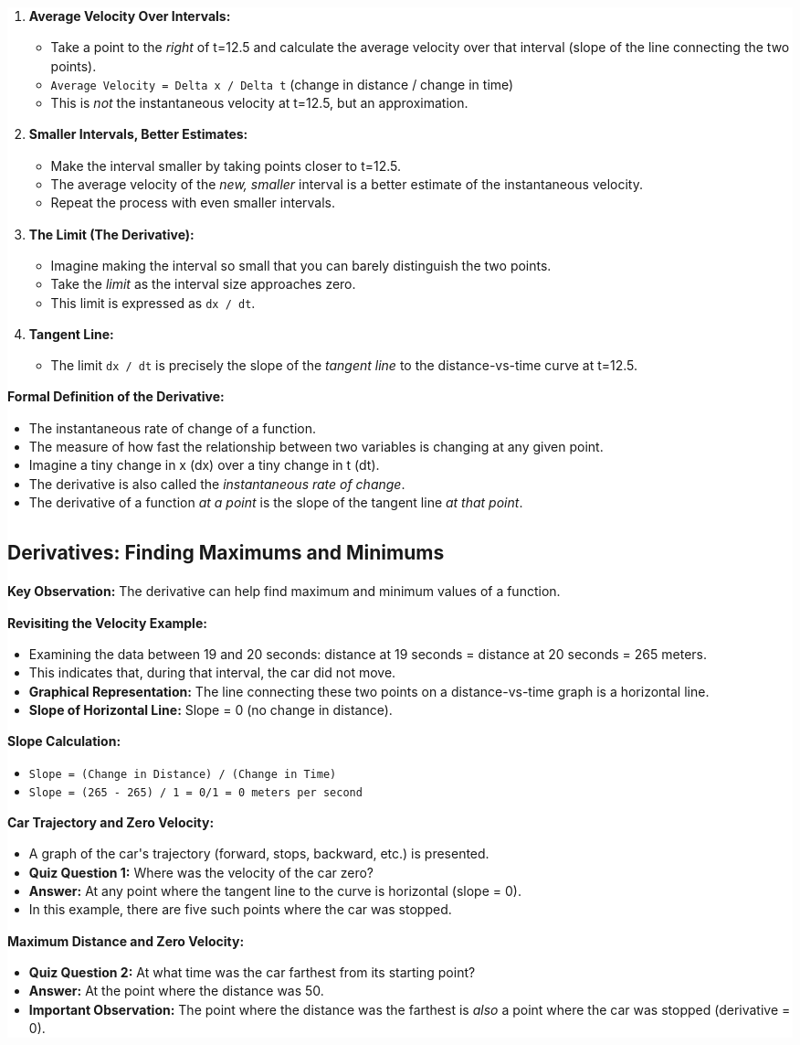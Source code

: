 1.  **Average Velocity Over Intervals:**
    *   Take a point to the *right* of t=12.5 and calculate the average velocity over that interval (slope of the line connecting the two points).
    *   `Average Velocity = Delta x / Delta t` (change in distance / change in time)
    *   This is *not* the instantaneous velocity at t=12.5, but an approximation.

2.  **Smaller Intervals, Better Estimates:**
    *   Make the interval smaller by taking points closer to t=12.5.
    *   The average velocity of the *new, smaller* interval is a better estimate of the instantaneous velocity.
    *   Repeat the process with even smaller intervals.

3.  **The Limit (The Derivative):**
    *   Imagine making the interval so small that you can barely distinguish the two points.
    *   Take the *limit* as the interval size approaches zero.
    *   This limit is expressed as `dx / dt`.

4.  **Tangent Line:**
    *   The limit `dx / dt` is precisely the slope of the *tangent line* to the distance-vs-time curve at t=12.5.

**Formal Definition of the Derivative:**

*   The instantaneous rate of change of a function.
*   The measure of how fast the relationship between two variables is changing at any given point.
*   Imagine a tiny change in x (dx) over a tiny change in t (dt).
*   The derivative is also called the *instantaneous rate of change*.
*   The derivative of a function *at a point* is the slope of the tangent line *at that point*.

## Derivatives: Finding Maximums and Minimums

**Key Observation:** The derivative can help find maximum and minimum values of a function.

**Revisiting the Velocity Example:**

*   Examining the data between 19 and 20 seconds: distance at 19 seconds = distance at 20 seconds = 265 meters.
*   This indicates that, during that interval, the car did not move.
*   **Graphical Representation:** The line connecting these two points on a distance-vs-time graph is a horizontal line.
*   **Slope of Horizontal Line:** Slope = 0 (no change in distance).

**Slope Calculation:**

*   `Slope = (Change in Distance) / (Change in Time)`
*   `Slope = (265 - 265) / 1 = 0/1 = 0 meters per second`

**Car Trajectory and Zero Velocity:**

*   A graph of the car's trajectory (forward, stops, backward, etc.) is presented.
*   **Quiz Question 1:** Where was the velocity of the car zero?
*   **Answer:** At any point where the tangent line to the curve is horizontal (slope = 0).
*   In this example, there are five such points where the car was stopped.

**Maximum Distance and Zero Velocity:**

*   **Quiz Question 2:** At what time was the car farthest from its starting point?
*   **Answer:** At the point where the distance was 50.
*   **Important Observation:** The point where the distance was the farthest is *also* a point where the car was stopped (derivative = 0).

